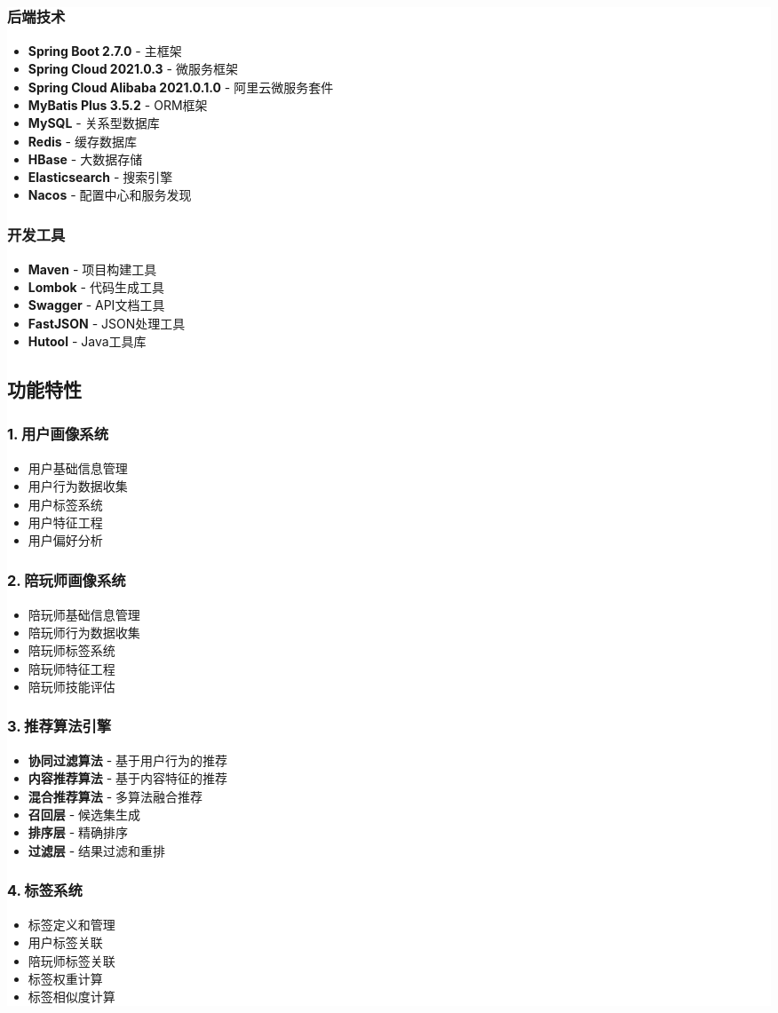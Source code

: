 ### 后端技术
- **Spring Boot 2.7.0** - 主框架
- **Spring Cloud 2021.0.3** - 微服务框架
- **Spring Cloud Alibaba 2021.0.1.0** - 阿里云微服务套件
- **MyBatis Plus 3.5.2** - ORM框架
- **MySQL** - 关系型数据库
- **Redis** - 缓存数据库
- **HBase** - 大数据存储
- **Elasticsearch** - 搜索引擎
- **Nacos** - 配置中心和服务发现

### 开发工具
- **Maven** - 项目构建工具
- **Lombok** - 代码生成工具
- **Swagger** - API文档工具
- **FastJSON** - JSON处理工具
- **Hutool** - Java工具库

## 功能特性

### 1. 用户画像系统
- 用户基础信息管理
- 用户行为数据收集
- 用户标签系统
- 用户特征工程
- 用户偏好分析

### 2. 陪玩师画像系统
- 陪玩师基础信息管理
- 陪玩师行为数据收集
- 陪玩师标签系统
- 陪玩师特征工程
- 陪玩师技能评估

### 3. 推荐算法引擎
- **协同过滤算法** - 基于用户行为的推荐
- **内容推荐算法** - 基于内容特征的推荐
- **混合推荐算法** - 多算法融合推荐
- **召回层** - 候选集生成
- **排序层** - 精确排序
- **过滤层** - 结果过滤和重排

### 4. 标签系统
- 标签定义和管理
- 用户标签关联
- 陪玩师标签关联
- 标签权重计算
- 标签相似度计算
